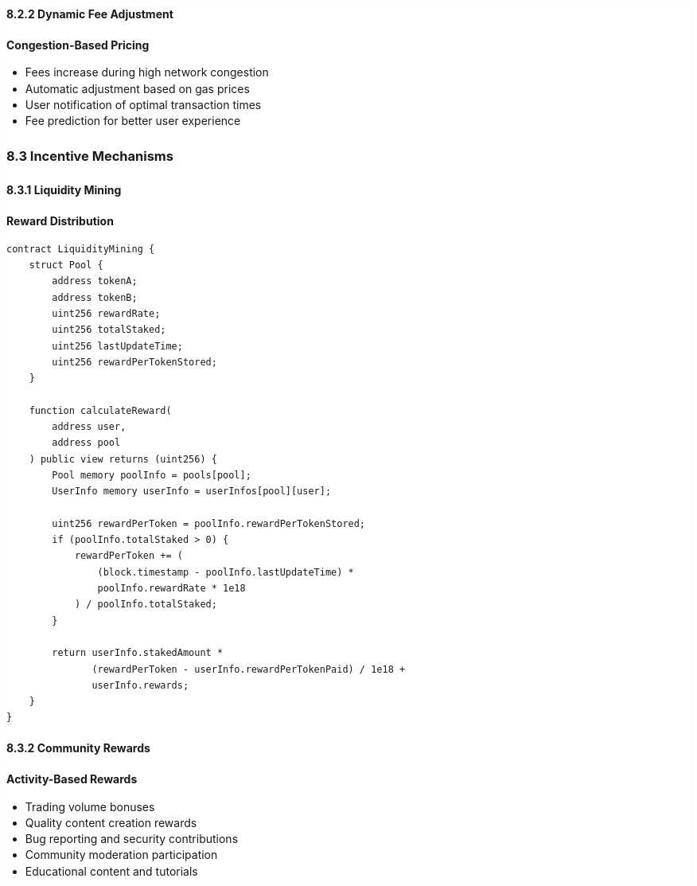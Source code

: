 #### 8.2.2 Dynamic Fee Adjustment

**Congestion-Based Pricing**
- Fees increase during high network congestion
- Automatic adjustment based on gas prices
- User notification of optimal transaction times
- Fee prediction for better user experience

### 8.3 Incentive Mechanisms

#### 8.3.1 Liquidity Mining

**Reward Distribution**
```solidity
contract LiquidityMining {
    struct Pool {
        address tokenA;
        address tokenB;
        uint256 rewardRate;
        uint256 totalStaked;
        uint256 lastUpdateTime;
        uint256 rewardPerTokenStored;
    }
    
    function calculateReward(
        address user,
        address pool
    ) public view returns (uint256) {
        Pool memory poolInfo = pools[pool];
        UserInfo memory userInfo = userInfos[pool][user];
        
        uint256 rewardPerToken = poolInfo.rewardPerTokenStored;
        if (poolInfo.totalStaked > 0) {
            rewardPerToken += (
                (block.timestamp - poolInfo.lastUpdateTime) *
                poolInfo.rewardRate * 1e18
            ) / poolInfo.totalStaked;
        }
        
        return userInfo.stakedAmount * 
               (rewardPerToken - userInfo.rewardPerTokenPaid) / 1e18 +
               userInfo.rewards;
    }
}
```

#### 8.3.2 Community Rewards

**Activity-Based Rewards**
- Trading volume bonuses
- Quality content creation rewards
- Bug reporting and security contributions
- Community moderation participation
- Educational content and tutorials
